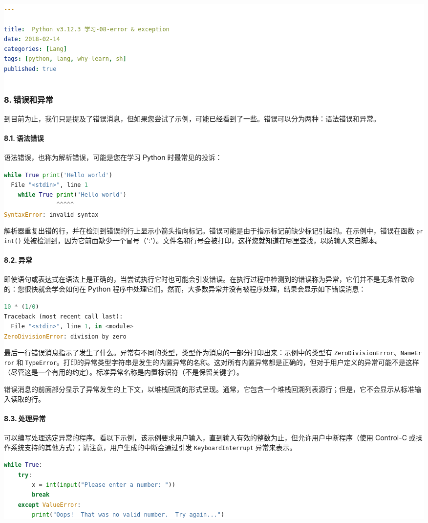 ```yaml
---

title:  Python v3.12.3 学习-08-error & exception
date: 2018-02-14 
categories: [Lang]
tags: [python, lang, why-learn, sh]
published: true
---
```



### 8. 错误和异常

到目前为止，我们只是提及了错误消息，但如果您尝试了示例，可能已经看到了一些。错误可以分为两种：语法错误和异常。

#### 8.1. 语法错误

语法错误，也称为解析错误，可能是您在学习 Python 时最常见的投诉：

```python
while True print('Hello world')
  File "<stdin>", line 1
    while True print('Hello world')
               ^^^^^
SyntaxError: invalid syntax
```

解析器重复出错的行，并在检测到错误的行上显示小箭头指向标记。错误可能是由于指示标记前缺少标记引起的。在示例中，错误在函数 `print()` 处被检测到，因为它前面缺少一个冒号（':'）。文件名和行号会被打印，这样您就知道在哪里查找，以防输入来自脚本。

#### 8.2. 异常

即使语句或表达式在语法上是正确的，当尝试执行它时也可能会引发错误。在执行过程中检测到的错误称为异常，它们并不是无条件致命的：您很快就会学会如何在 Python 程序中处理它们。然而，大多数异常并没有被程序处理，结果会显示如下错误消息：

```python
10 * (1/0)
Traceback (most recent call last):
  File "<stdin>", line 1, in <module>
ZeroDivisionError: division by zero
```

最后一行错误消息指示了发生了什么。异常有不同的类型，类型作为消息的一部分打印出来：示例中的类型有 `ZeroDivisionError`、`NameError` 和 `TypeError`。打印的异常类型字符串是发生的内置异常的名称。这对所有内置异常都是正确的，但对于用户定义的异常可能不是这样（尽管这是一个有用的约定）。标准异常名称是内置标识符（不是保留关键字）。

错误消息的前面部分显示了异常发生的上下文，以堆栈回溯的形式呈现。通常，它包含一个堆栈回溯列表源行；但是，它不会显示从标准输入读取的行。

#### 8.3. 处理异常

可以编写处理选定异常的程序。看以下示例，该示例要求用户输入，直到输入有效的整数为止，但允许用户中断程序（使用 Control-C 或操作系统支持的其他方式）；请注意，用户生成的中断会通过引发 `KeyboardInterrupt` 异常来表示。

```python
while True:
    try:
        x = int(input("Please enter a number: "))
        break
    except ValueError:
        print("Oops!  That was no valid number.  Try again...")
```
